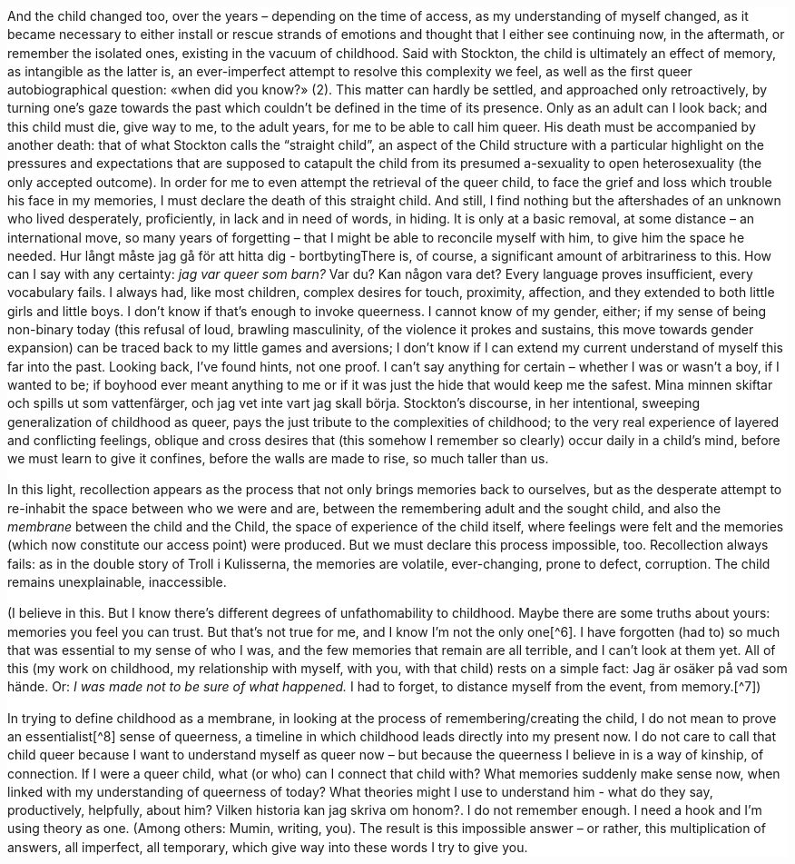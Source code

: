 <p>And the child changed too, over the years – depending on the time of access, as my understanding of myself changed, as it became necessary to either install or rescue strands of emotions and thought that I either see continuing now, in the aftermath, or remember the isolated ones, existing in the vacuum of childhood. Said with Stockton, the child is ultimately an effect of memory, as intangible as the latter is, an ever-imperfect attempt to resolve this complexity we feel, as well as the first queer autobiographical question: «when did you know?» (2). This matter can hardly be settled, and approached only retroactively, by turning one’s gaze towards the past which couldn’t be defined in the time of its presence. Only as an adult can I look back; and this child must die, give way to me, to the adult years, for me to be able to call him queer. His death must be accompanied by another death: that of what Stockton calls the “straight child”, an aspect of the Child structure with a particular highlight on the pressures and expectations that are supposed to catapult the child from its presumed a-sexuality to open heterosexuality (the only accepted outcome). In order for me to even attempt the retrieval of the queer child, to face the grief and loss which trouble his face in my memories, I must declare the death of this straight child. And still, I find nothing but the aftershades of an unknown who lived desperately, proficiently, in lack and in need of words, in hiding. It is only at a basic removal, at some distance – an international move, so many years of forgetting – that I might be able to reconcile myself with him, to give him the space he needed. <span class="more_info" title="How far I have to go to find you – changeling child.">Hur långt måste jag gå för att hitta dig - bortbyting</span>There is, of course, a significant amount of arbitrariness to this. How can I say with any certainty: <span class="more_info" title="<i>I was a queer child?</i> Were you? Can anyone be?"> <i> jag var queer som barn?</i> Var du? Kan någon vara det?</span> Every language proves insufficient, every vocabulary fails. I always had, like most children, complex desires for touch, proximity, affection, and they extended to both little girls and little boys. I don’t know if that’s enough to invoke queerness. I cannot know of my gender, either; if my sense of being non-binary today (this refusal of loud, brawling masculinity, of the violence it prokes and sustains, this move towards gender expansion) can be traced back to my little games and aversions; I don’t know if I can extend my current understand of myself this far into the past. Looking back, I’ve found hints, not one proof. I can’t say anything for certain – whether I was or wasn’t a boy, if I wanted to be; if boyhood ever meant anything to me or if it was just the hide that would keep me the safest. <span class="more_info" title="My memories shift and spill like watercolour, and I don’t know where to begin.">Mina minnen skiftar och spills ut som vattenfärger, och jag vet inte vart jag skall börja.</span> Stockton’s discourse, in her intentional, sweeping generalization of childhood as queer, pays the just tribute to the complexities of childhood; to the very real experience of layered and conflicting feelings, oblique and cross desires that (this somehow I remember so clearly) occur daily in a child’s mind, before we must learn to give it confines, before the walls are made to rise, so much taller than us.</p>
<p>In this light, recollection appears as the process that not only brings memories back to ourselves, but as the desperate attempt to re-inhabit the space between who we were and are, between the remembering adult and the sought child, and also the <i>membrane</i> between the child and the Child, the space of experience of the child itself, where feelings were felt and the memories (which now constitute our access point) were produced. But we must declare this process impossible, too. Recollection always fails: as in the double story of Troll i Kulisserna, the memories are volatile, ever-changing, prone to defect, corruption. The child remains unexplainable, inaccessible.</p>
<p>(I believe in this. But I know there’s different degrees of unfathomability to childhood. Maybe there are some truths about yours: memories you feel you can trust. But that’s not true for me, and I know I’m not the only one[^6]. I have forgotten (had to) so much that was essential to my sense of who I was, and the few memories that remain are all terrible, and I can’t look at them yet. All of this (my work on childhood, my relationship with myself, with you, with that child) rests on a simple fact: <span class="more_info" title=”I’m not sure what happened.">Jag är osäker på vad som hände</span>.  Or: <i>I was made not to be sure of what happened.</i> I had to forget, to distance myself from the event, from memory.[^7])
<p>In trying to define childhood as a membrane, in looking at the process of remembering/creating the child, I do not mean to prove an essentialist[^8] sense of queerness, a timeline in which childhood leads directly into my present now. I do not care to call that child queer because I want to understand myself as queer now – but because the queerness I believe in is a way of kinship, of connection. If I were a queer child, what (or who) can I connect that child with? What memories suddenly make sense now, when linked with my understanding of queerness of today? What theories might I use to understand him - what do they say, productively, helpfully, about him? <span class=”more_info” title=”What story about him can I write?">Vilken historia kan jag skriva om honom?</span>. I do not remember enough. I need a hook and I’m using theory as one. (Among others: Mumin, writing, you). The result is this impossible answer – or rather, this multiplication of answers, all imperfect, all temporary, which give way into these words I try to give you.</p>

[^1]: In the following paragraphs I make more or less free use of Stockton’s essay. Readers of Stockton will find this text to be very different from hers. I want to specify, especially for those who are new to her work, that I do not propose this text as an introduction, explanation or summary of it. It is my own reading which has formed throughout a few semesters of coming back to this it. For example, Stockton never makes a typographical distinction between child/Child; it’s a trick I started using to make sense of her discourse on History, which I do not touch on here.
[^2]: I borrow this term loosely from Maria Lugones’ essay “Heterosexualism and the Colonial / Modern Gender System” (accessible on JStor at <a href="https://www.jstor.org/stable/4640051>this link</a>) to mean something like <b>heteronormativity</b>, the belief system that values heterosexuality as good, natural, at the same time the only correct and moral manifestation of human sexuality and the only possible one. I prefer <i>heterosexualist</i> over <i>heteronormative</i> because it puts the accent, like Lugones’ essay, on the pervasive, (made-)invisible, but violent imposition of heterosexuality. This text was my first contact with post-colonial theory and I cannot recommend it enough.
[^3]: Another term I’ve picked up in Gender theory classes but for whom I don’t have a reference. I don’t know if it’s true, but I have the feeling German academia uses it more than the international/American one. I like it because, like in ‘marginalised’, the <i>-ised</i> suffix makes race a less evident or natural thing that just exists and more of a process that someone is submitted to, at the end of which a racialised subject emerges.
[^4]: As a European citizen of Italy and Germany in the second year of Israel’s latest phase of genocide in Gaza and Palestine, I must remark that on all levels, from supplying weapons to participation in propaganda, both of these countries have taken a clear stand on whose children are worth protecting and whose must be annihilated under the pretense of the protection of others. The whole settler colonialist project of Israel has always explicitly seen children as the first threat to its existence and has consistently planned and executed their annihilation. Any discourse which touches on childhood must note that Israel is the greatest threat to world-wide protection of children’s rights and lives. A Free Palestine means freedom from body mutilation, trauma, genocide for the children of Palestine, which means for the children of all of the world.
[^5]: Kathryn Bond Stockton, The Queer Child, or Growing Sideways in the Twentieth Century, Duke University Press, 2009, page 6.
[^6]: I think of the Child, ultimately, as a way to control that phase of human development we call’ childhood’, to channel it towards ‘proper’ growth. This means that it can be understood as a <i>temporal regime</i>, one of those (cultural, economical) systems that regulate the understanding, if not the flow itself, of time. By defining the Child as a second skin, I try to connect these regimes with somatic, bodily experience, in reference to Elizabeth Freeman, who, in “Time Binds”, described the impact of capitalistic, heterosexualist society on our sense of time through the concept of <i>chrononormativity</i>: the regulation of shared, social life with a common sense of time which is created to maximize productivity. This idea of time, both individual and social, is made to appear like «somatic facts» (Time Binds, page 3), that is to say, to appear natural, unquestionable, because it is inscribed, carved into the body and its rhythms/cycles. The Child understood as a second skin is meant to highlight the same point that all temporal regimes are installed and continued by violent and persuasive methods which instrumentalize the body (not unlike heterosexualism and racism).
[^7]: My definition of childhood as membrane, though I imagine it could be effective outside of this discourse too, works mostly in relation to the past and to traumatic events that shape childhood. I want to imagine a future child – a future where a child might be able to define themselves on their own terms, where trauma is avoided with the necessary structures helping them deal with heavily impactful, sudden, complicated events or feelings. I want to imagine that, one day, we will get to the point where children could also create theories of childhood (as they maybe already do, when they are not forgotten, or not listened to). I want all of this specifically for the children of Palestine, Sudan, Congo. On another note, the landscape has changed significantly since I was a child; children, then teens, have a different access to the vocabulary of queerness, even of psychology and trauma, than they did before, even though this argument probably cannot be made global yet. It’s also true that I was a child in Southern Italy, where machismo and all forms of homophobia/misogyny are still rampant. This is to say, I would also like to connect childhood with Muñoz’s theory of utopia, but I cannot access utopian feeling but by this declaration and this short note, because my interest, my need, is in the past, is in the child I was.
[^8]: In my quote-less understanding, essentialism is the understanding of certain human physical or intellectual qualities as natural to certain people: for example, boys are naturally more aggressive and talented in logical thinking, while girls are softer, more scheming, and excel in emotional intelligence (in this case, this is also called biological essentialism, which explains masculinity and femininity as essential characteristics, rooted in biology, in the body, while ignoring the social pressures to conform to ideas of what a boy or a girl is). The same thought process can be applied to queerness: the ‘born this way’ rhetoric, which seems to me a way to justify sexual deviancy by shifting the blame on natural, casual causes, rather than focusing on the reason why there’s a blame at all. By insisting on queer childhood, I do not want to prove I was <i>always</i> queer to justify my queerness of today. If that was the case, I would be content with having been a straight child and developed into a queer adult, or a cis child who would then understand themselves as non-binary. I would rather believe in change rather than fixed, everlasting identity.
[^9]: The quote is from Samuel Delaney’s “The Motion of Light in Water”, Arbor House, 1998, as quoted in Muñoz’s “Cruising Utopia”, NYU Press, 2019, page 59. The quote comes from Delaney’s account of Allan Kaprow’s performance “Eighteen Happenings in Six-Parts”, which inspires in part the description of this room.